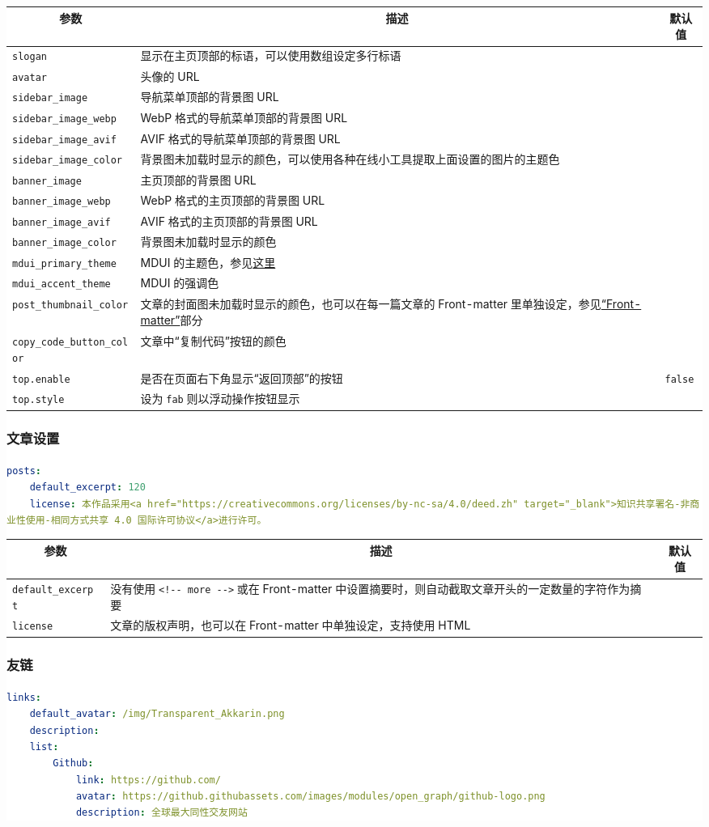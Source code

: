 | 参数 | 描述 | 默认值 |
| --- | --- | --- |
| `slogan` | 显示在主页顶部的标语，可以使用数组设定多行标语 |  |
| `avatar` | 头像的 URL |  |
| `sidebar_image` | 导航菜单顶部的背景图 URL |  |
| `sidebar_image_webp` | WebP 格式的导航菜单顶部的背景图 URL |  |
| `sidebar_image_avif` | AVIF 格式的导航菜单顶部的背景图 URL |  |
| `sidebar_image_color` | 背景图未加载时显示的颜色，可以使用各种在线小工具提取上面设置的图片的主题色 |  |
| `banner_image` | 主页顶部的背景图 URL |  |
| `banner_image_webp` | WebP 格式的主页顶部的背景图 URL |  |
| `banner_image_avif` | AVIF 格式的主页顶部的背景图 URL |  |
| `banner_image_color` | 背景图未加载时显示的颜色 |  |
| `mdui_primary_theme` | MDUI 的主题色，参见[这里](https://www.mdui.org/docs/color#color) |  |
| `mdui_accent_theme` | MDUI 的强调色 |  |
| `post_thumbnail_color` | 文章的封面图未加载时显示的颜色，也可以在每一篇文章的 Front-matter 里单独设定，参见[“Front-matter”](#Front-matter)部分 |  |
| `copy_code_button_color` | 文章中“复制代码”按钮的颜色 |  |
| `top.enable` | 是否在页面右下角显示“返回顶部”的按钮 | `false` |
| `top.style` | 设为 `fab` 则以浮动操作按钮显示 |  |

### 文章设置

```yaml
posts:
    default_excerpt: 120
    license: 本作品采用<a href="https://creativecommons.org/licenses/by-nc-sa/4.0/deed.zh" target="_blank">知识共享署名-非商业性使用-相同方式共享 4.0 国际许可协议</a>进行许可。
```

| 参数 | 描述 | 默认值 |
| --- | --- | --- |
| `default_excerpt` | 没有使用 `<!-- more -->` 或在 Front-matter 中设置摘要时，则自动截取文章开头的一定数量的字符作为摘要 |  |
| `license` | 文章的版权声明，也可以在 Front-matter 中单独设定，支持使用 HTML |  |

### 友链

```yaml
links:
    default_avatar: /img/Transparent_Akkarin.png
    description:
    list:
        Github:
            link: https://github.com/
            avatar: https://github.githubassets.com/images/modules/open_graph/github-logo.png
            description: 全球最大同性交友网站
```
